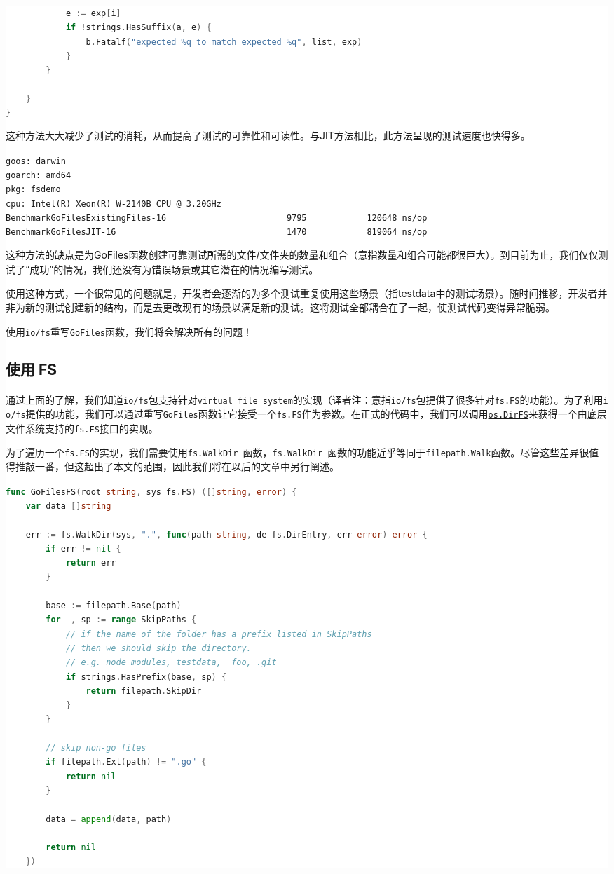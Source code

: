 ```go
			e := exp[i]
			if !strings.HasSuffix(a, e) {
				b.Fatalf("expected %q to match expected %q", list, exp)
			}
		}

	}
}
```

这种方法大大减少了测试的消耗，从而提高了测试的可靠性和可读性。与JIT方法相比，此方法呈现的测试速度也快得多。

```tex
goos: darwin
goarch: amd64
pkg: fsdemo
cpu: Intel(R) Xeon(R) W-2140B CPU @ 3.20GHz
BenchmarkGoFilesExistingFiles-16                        9795            120648 ns/op
BenchmarkGoFilesJIT-16                                  1470            819064 ns/op
```

这种方法的缺点是为GoFiles函数创建可靠测试所需的文件/文件夹的数量和组合（意指数量和组合可能都很巨大）。到目前为止，我们仅仅测试了“成功”的情况，我们还没有为错误场景或其它潜在的情况编写测试。

使用这种方式，一个很常见的问题就是，开发者会逐渐的为多个测试重复使用这些场景（指testdata中的测试场景）。随时间推移，开发者并非为新的测试创建新的结构，而是去更改现有的场景以满足新的测试。这将测试全部耦合在了一起，使测试代码变得异常脆弱。

使用`io/fs`重写`GoFiles`函数，我们将会解决所有的问题！

## 使用  FS

​通过上面的了解，我们知道`io/fs`包支持针对`virtual file system`的实现（译者注：意指`io/fs`包提供了很多针对`fs.FS`的功能）。为了利用`io/fs`提供的功能，我们可以通过重写`GoFiles`函数让它接受一个`fs.FS`作为参数。在正式的代码中，我们可以调用[`os.DirFS`](https://pkg.go.dev/os/#DirFS)来获得一个由底层文件系统支持的`fs.FS`接口的实现。

​为了遍历一个`fs.FS`的实现，我们需要使用`fs.WalkDir `函数，`fs.WalkDir `函数的功能近乎等同于`filepath.Walk`函数。尽管这些差异很值得推敲一番，但这超出了本文的范围，因此我们将在以后的文章中另行阐述。

```go
func GoFilesFS(root string, sys fs.FS) ([]string, error) {
	var data []string

	err := fs.WalkDir(sys, ".", func(path string, de fs.DirEntry, err error) error {
		if err != nil {
			return err
		}

		base := filepath.Base(path)
		for _, sp := range SkipPaths {
			// if the name of the folder has a prefix listed in SkipPaths
			// then we should skip the directory.
			// e.g. node_modules, testdata, _foo, .git
			if strings.HasPrefix(base, sp) {
				return filepath.SkipDir
			}
		}

		// skip non-go files
		if filepath.Ext(path) != ".go" {
			return nil
		}

		data = append(data, path)

		return nil
	})

```